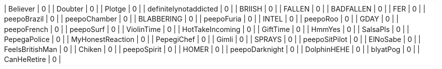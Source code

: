 | Believer                                                                                             | 0     |
| Doubter                                                                                              | 0     |
| Plotge                                                                                               | 0     |
| definitelynotaddicted                                                                                | 0     |
| BRIISH                                                                                               | 0     |
| FALLEN                                                                                               | 0     |
| BADFALLEN                                                                                            | 0     |
| FER                                                                                                  | 0     |
| peepoBrazil                                                                                          | 0     |
| peepoChamber                                                                                         | 0     |
| BLABBERING                                                                                           | 0     |
| peepoFuria                                                                                           | 0     |
| INTEL                                                                                                | 0     |
| peepoRoo                                                                                             | 0     |
| GDAY                                                                                                 | 0     |
| peepoFrench                                                                                          | 0     |
| peepoSurf                                                                                            | 0     |
| ViolinTime                                                                                           | 0     |
| HotTakeIncoming                                                                                      | 0     |
| GiftTime                                                                                             | 0     |
| HmmYes                                                                                               | 0     |
| SalsaPls                                                                                             | 0     |
| PepegaPolice                                                                                         | 0     |
| MyHonestReaction                                                                                     | 0     |
| PepegiChef                                                                                           | 0     |
| Gimli                                                                                                | 0     |
| SPRAYS                                                                                               | 0     |
| peepoSitPilot                                                                                        | 0     |
| ElNoSabe                                                                                             | 0     |
| FeelsBritishMan                                                                                      | 0     |
| Chiken                                                                                               | 0     |
| peepoSpirit                                                                                          | 0     |
| HOMER                                                                                                | 0     |
| peepoDarknight                                                                                       | 0     |
| DolphinHEHE                                                                                          | 0     |
| blyatPog                                                                                             | 0     |
| CanHeRetire                                                                                          | 0     |